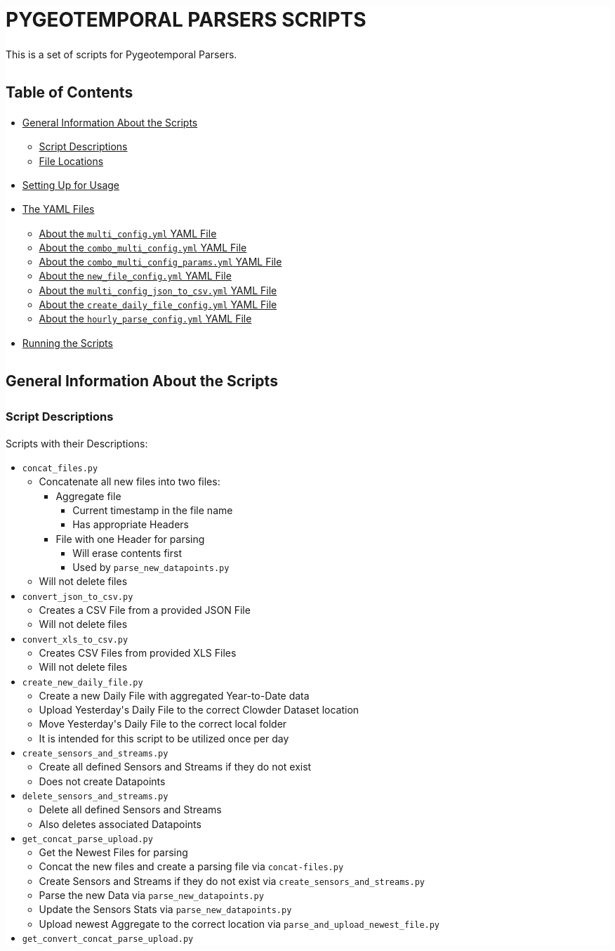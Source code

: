 # PYGEOTEMPORAL PARSERS SCRIPTS

This is a set of scripts for Pygeotemporal Parsers.

## Table of Contents

* [General Information About the Scripts](#general_info)
    * [Script Descriptions](#descriptions)
    * [File Locations](#file_locations)
* [Setting Up for Usage](#setup)
* [The YAML Files](#yaml_files)
    * [About the `multi_config.yml` YAML File](#multi_yaml)
    * [About the `combo_multi_config.yml` YAML File](#combo_multi_yaml)
    * [About the `combo_multi_config_params.yml` YAML File](#combo_multi_params_yaml)
    * [About the `new_file_config.yml` YAML File](#new_file_yaml)
    * [About the `multi_config_json_to_csv.yml` YAML File](#multi_config_json_to_csv)
    * [About the `create_daily_file_config.yml` YAML File](#create_daily_file_yaml)
    * [About the `hourly_parse_config.yml` YAML File](#hourly_parse_yaml)

* [Running the Scripts](#run_scripts)

<a name="general_info"></a>
## General Information About the Scripts

<a name="descriptions"></a>
### Script Descriptions

Scripts with their Descriptions:
* `concat_files.py`
    * Concatenate all new files into two files:
        * Aggregate file
            * Current timestamp in the file name
            * Has appropriate Headers
        * File with one Header for parsing
            * Will erase contents first
            * Used by `parse_new_datapoints.py`
    * Will not delete files
* `convert_json_to_csv.py`
    * Creates a CSV File from a provided JSON File
    * Will not delete files
* `convert_xls_to_csv.py`
    * Creates CSV Files from provided XLS Files
    * Will not delete files
* `create_new_daily_file.py`
    * Create a new Daily File with aggregated Year-to-Date data
    * Upload Yesterday's Daily File to the correct Clowder Dataset location
    * Move Yesterday's Daily File to the correct local folder
    * It is intended for this script to be utilized once per day
* `create_sensors_and_streams.py`
    * Create all defined Sensors and Streams if they do not exist
    * Does not create Datapoints
* `delete_sensors_and_streams.py`
    * Delete all defined Sensors and Streams
    * Also deletes associated Datapoints
* `get_concat_parse_upload.py`
    * Get the Newest Files for parsing
    * Concat the new files and create a parsing file via `concat-files.py`
    * Create Sensors and Streams if they do not exist via `create_sensors_and_streams.py`
    * Parse the new Data via `parse_new_datapoints.py`
    * Update the Sensors Stats via `parse_new_datapoints.py`
    * Upload newest Aggregate to the correct location via `parse_and_upload_newest_file.py`
* `get_convert_concat_parse_upload.py`